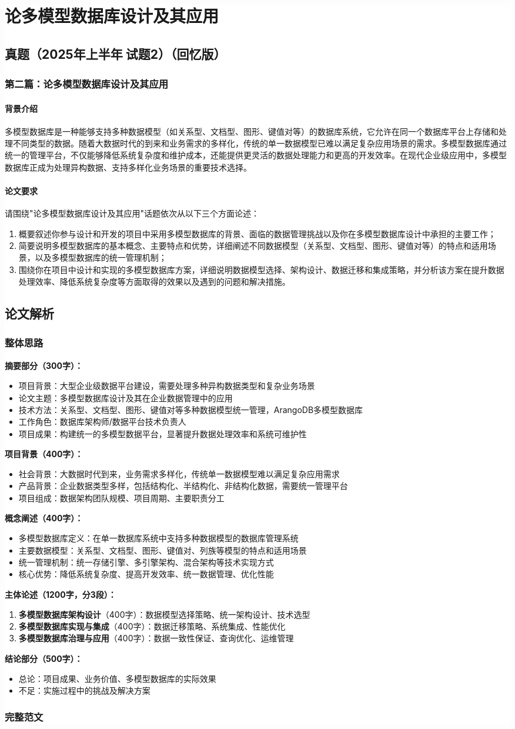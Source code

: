 # 论多模型数据库设计及其应用

## 真题（2025年上半年 试题2）（回忆版）

### 第二篇：论多模型数据库设计及其应用

#### 背景介绍
多模型数据库是一种能够支持多种数据模型（如关系型、文档型、图形、键值对等）的数据库系统，它允许在同一个数据库平台上存储和处理不同类型的数据。随着大数据时代的到来和业务需求的多样化，传统的单一数据模型已难以满足复杂应用场景的需求。多模型数据库通过统一的管理平台，不仅能够降低系统复杂度和维护成本，还能提供更灵活的数据处理能力和更高的开发效率。在现代企业级应用中，多模型数据库正成为处理异构数据、支持多样化业务场景的重要技术选择。

#### 论文要求
请围绕"论多模型数据库设计及其应用"话题依次从以下三个方面论述：
1. 概要叙述你参与设计和开发的项目中采用多模型数据库的背景、面临的数据管理挑战以及你在多模型数据库设计中承担的主要工作；
2. 简要说明多模型数据库的基本概念、主要特点和优势，详细阐述不同数据模型（关系型、文档型、图形、键值对等）的特点和适用场景，以及多模型数据库的统一管理机制；
3. 围绕你在项目中设计和实现的多模型数据库方案，详细说明数据模型选择、架构设计、数据迁移和集成策略，并分析该方案在提升数据处理效率、降低系统复杂度等方面取得的效果以及遇到的问题和解决措施。

## 论文解析

### 整体思路

**摘要部分（300字）：**
- 项目背景：大型企业级数据平台建设，需要处理多种异构数据类型和复杂业务场景
- 论文主题：多模型数据库设计及其在企业数据管理中的应用
- 技术方法：关系型、文档型、图形、键值对等多种数据模型统一管理，ArangoDB多模型数据库
- 工作角色：数据库架构师/数据平台技术负责人
- 项目成果：构建统一的多模型数据平台，显著提升数据处理效率和系统可维护性

**项目背景（400字）：**
- 社会背景：大数据时代到来，业务需求多样化，传统单一数据模型难以满足复杂应用需求
- 产品背景：企业数据类型多样，包括结构化、半结构化、非结构化数据，需要统一管理平台
- 项目组成：数据架构团队规模、项目周期、主要职责分工

**概念阐述（400字）：**
- 多模型数据库定义：在单一数据库系统中支持多种数据模型的数据库管理系统
- 主要数据模型：关系型、文档型、图形、键值对、列族等模型的特点和适用场景
- 统一管理机制：统一存储引擎、多引擎架构、混合架构等技术实现方式
- 核心优势：降低系统复杂度、提高开发效率、统一数据管理、优化性能

**主体论述（1200字，分3段）：**
1. **多模型数据库架构设计**（400字）：数据模型选择策略、统一架构设计、技术选型
2. **多模型数据库实现与集成**（400字）：数据迁移策略、系统集成、性能优化
3. **多模型数据库治理与应用**（400字）：数据一致性保证、查询优化、运维管理

**结论部分（500字）：**
- 总论：项目成果、业务价值、多模型数据库的实际效果
- 不足：实施过程中的挑战及解决方案

### 完整范文
